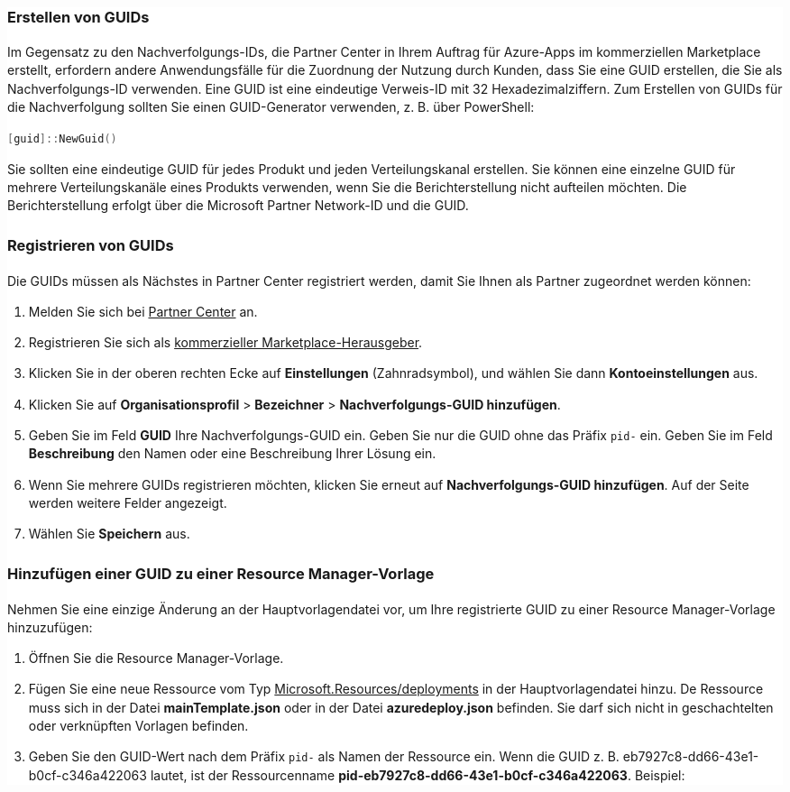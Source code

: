 ### <a name="create-guids"></a>Erstellen von GUIDs

Im Gegensatz zu den Nachverfolgungs-IDs, die Partner Center in Ihrem Auftrag für Azure-Apps im kommerziellen Marketplace erstellt, erfordern andere Anwendungsfälle für die Zuordnung der Nutzung durch Kunden, dass Sie eine GUID erstellen, die Sie als Nachverfolgungs-ID verwenden. Eine GUID ist eine eindeutige Verweis-ID mit 32 Hexadezimalziffern. Zum Erstellen von GUIDs für die Nachverfolgung sollten Sie einen GUID-Generator verwenden, z. B. über PowerShell:

```powershell
[guid]::NewGuid()
```

Sie sollten eine eindeutige GUID für jedes Produkt und jeden Verteilungskanal erstellen. Sie können eine einzelne GUID für mehrere Verteilungskanäle eines Produkts verwenden, wenn Sie die Berichterstellung nicht aufteilen möchten. Die Berichterstellung erfolgt über die Microsoft Partner Network-ID und die GUID.

### <a name="register-guids"></a>Registrieren von GUIDs

Die GUIDs müssen als Nächstes in Partner Center registriert werden, damit Sie Ihnen als Partner zugeordnet werden können:

1. Melden Sie sich bei [Partner Center](https://go.microsoft.com/fwlink/?linkid=2165507) an.

1. Registrieren Sie sich als [kommerzieller Marketplace-Herausgeber](https://go.microsoft.com/fwlink/?linkid=2165614).

1. Klicken Sie in der oberen rechten Ecke auf **Einstellungen** (Zahnradsymbol), und wählen Sie dann **Kontoeinstellungen** aus.

1. Klicken Sie auf **Organisationsprofil** > **Bezeichner** > **Nachverfolgungs-GUID hinzufügen**.

1. Geben Sie im Feld **GUID** Ihre Nachverfolgungs-GUID ein. Geben Sie nur die GUID ohne das Präfix `pid-` ein. Geben Sie im Feld **Beschreibung** den Namen oder eine Beschreibung Ihrer Lösung ein.

1. Wenn Sie mehrere GUIDs registrieren möchten, klicken Sie erneut auf **Nachverfolgungs-GUID hinzufügen**. Auf der Seite werden weitere Felder angezeigt.

1. Wählen Sie **Speichern** aus.

### <a name="add-a-guid-to-a-resource-manager-template"></a>Hinzufügen einer GUID zu einer Resource Manager-Vorlage

Nehmen Sie eine einzige Änderung an der Hauptvorlagendatei vor, um Ihre registrierte GUID zu einer Resource Manager-Vorlage hinzuzufügen:

1. Öffnen Sie die Resource Manager-Vorlage.

1. Fügen Sie eine neue Ressource vom Typ [Microsoft.Resources/deployments](/azure/templates/microsoft.resources/deployments) in der Hauptvorlagendatei hinzu. De Ressource muss sich in der Datei **mainTemplate.json** oder in der Datei **azuredeploy.json** befinden. Sie darf sich nicht in geschachtelten oder verknüpften Vorlagen befinden.

1. Geben Sie den GUID-Wert nach dem Präfix `pid-` als Namen der Ressource ein. Wenn die GUID z. B. eb7927c8-dd66-43e1-b0cf-c346a422063 lautet, ist der Ressourcenname **pid-eb7927c8-dd66-43e1-b0cf-c346a422063**. Beispiel:
 